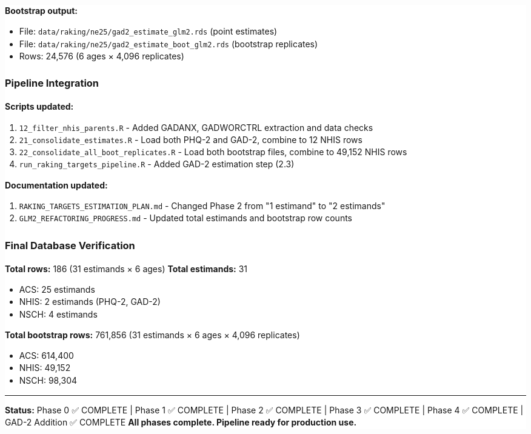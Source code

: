 **Bootstrap output:**
- File: `data/raking/ne25/gad2_estimate_glm2.rds` (point estimates)
- File: `data/raking/ne25/gad2_estimate_boot_glm2.rds` (bootstrap replicates)
- Rows: 24,576 (6 ages × 4,096 replicates)

### Pipeline Integration

**Scripts updated:**
1. `12_filter_nhis_parents.R` - Added GADANX, GADWORCTRL extraction and data checks
2. `21_consolidate_estimates.R` - Load both PHQ-2 and GAD-2, combine to 12 NHIS rows
3. `22_consolidate_all_boot_replicates.R` - Load both bootstrap files, combine to 49,152 NHIS rows
4. `run_raking_targets_pipeline.R` - Added GAD-2 estimation step (2.3)

**Documentation updated:**
1. `RAKING_TARGETS_ESTIMATION_PLAN.md` - Changed Phase 2 from "1 estimand" to "2 estimands"
2. `GLM2_REFACTORING_PROGRESS.md` - Updated total estimands and bootstrap row counts

### Final Database Verification

**Total rows:** 186 (31 estimands × 6 ages)
**Total estimands:** 31
- ACS: 25 estimands
- NHIS: 2 estimands (PHQ-2, GAD-2)
- NSCH: 4 estimands

**Total bootstrap rows:** 761,856 (31 estimands × 6 ages × 4,096 replicates)
- ACS: 614,400
- NHIS: 49,152
- NSCH: 98,304

---

**Status:** Phase 0 ✅ COMPLETE | Phase 1 ✅ COMPLETE | Phase 2 ✅ COMPLETE | Phase 3 ✅ COMPLETE | Phase 4 ✅ COMPLETE | GAD-2 Addition ✅ COMPLETE
**All phases complete. Pipeline ready for production use.**

